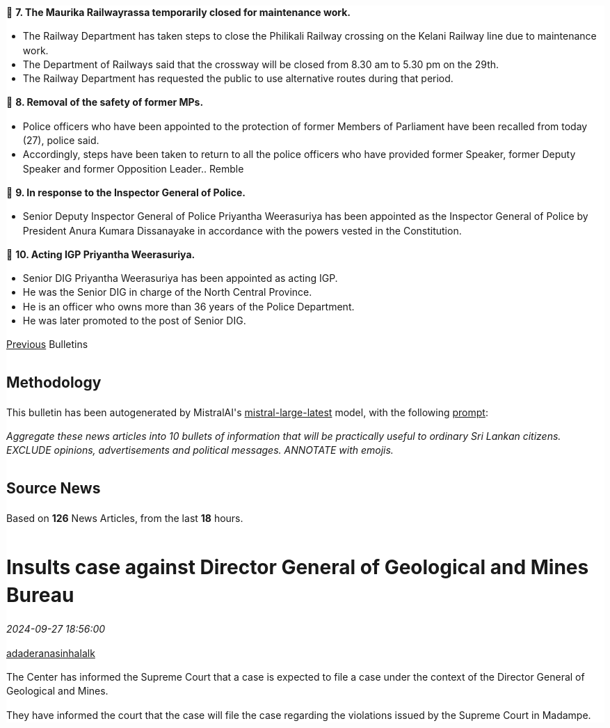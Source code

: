 📰 **7. The Maurika Railwayrassa temporarily closed for maintenance work.**
   - The Railway Department has taken steps to close the Philikali Railway crossing on the Kelani Railway line due to maintenance work.
   - The Department of Railways said that the crossway will be closed from 8.30 am to 5.30 pm on the 29th.
   - The Railway Department has requested the public to use alternative routes during that period.

📰 **8. Removal of the safety of former MPs.**
   - Police officers who have been appointed to the protection of former Members of Parliament have been recalled from today (27), police said.
   - Accordingly, steps have been taken to return to all the police officers who have provided former Speaker, former Deputy Speaker and former Opposition Leader.. Remble

📰 **9. In response to the Inspector General of Police.**
   - Senior Deputy Inspector General of Police Priyantha Weerasuriya has been appointed as the Inspector General of Police by President Anura Kumara Dissanayake in accordance with the powers vested in the Constitution.

📰 **10. Acting IGP Priyantha Weerasuriya.**
   - Senior DIG Priyantha Weerasuriya has been appointed as acting IGP.
   - He was the Senior DIG in charge of the North Central Province.
   - He is an officer who owns more than 36 years of the Police Department.
   - He was later promoted to the post of Senior DIG.

</div>

[Previous](data) Bulletins

## Methodology

This bulletin has been autogenerated by MistralAI's [mistral-large-latest](https://mistral.ai/news/mistral-large/) model, with the following [prompt](src/news_lk_bulletin/core/NewsBulletin.py):

*Aggregate these news articles into 10 bullets of information that will be practically useful to ordinary Sri Lankan citizens. EXCLUDE opinions, advertisements and political messages. ANNOTATE with emojis.*

## Source News

Based on **126** News Articles, from the last **18** hours.

# Insults case against Director General of Geological and Mines Bureau

*2024-09-27 18:56:00*

[adaderanasinhalalk](http://sinhala.adaderana.lk/news/201611)

The Center has informed the Supreme Court that a case is expected to file a case under the context of the Director General of Geological and Mines.

They have informed the court that the case will file the case regarding the violations issued by the Supreme Court in Madampe.
